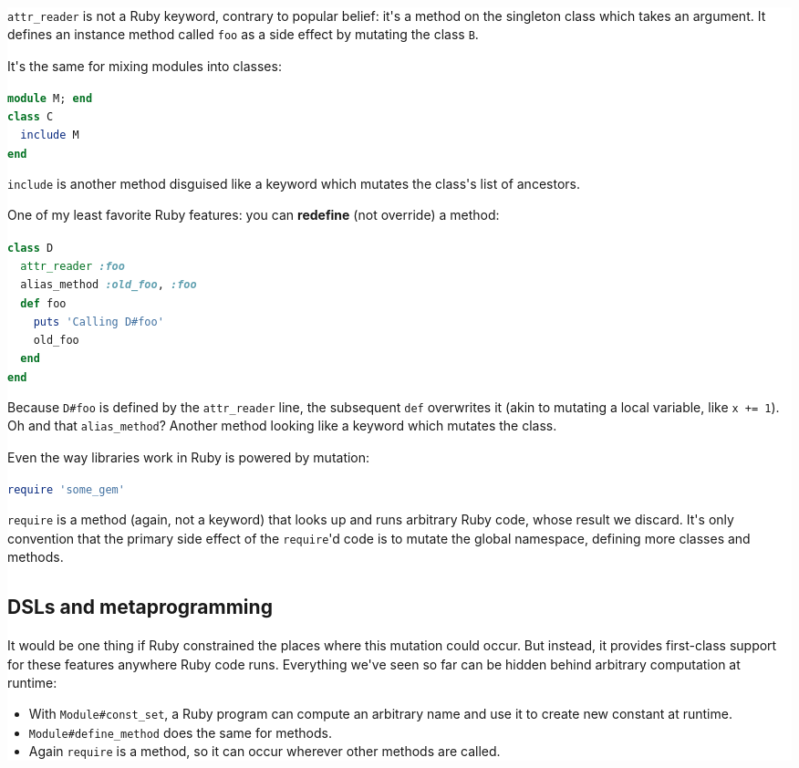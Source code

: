 `attr_reader` is not a Ruby keyword, contrary to popular belief: it's a
method on the singleton class which takes an argument. It defines an
instance method called `foo` as a side effect by mutating the class `B`.

It's the same for mixing modules into classes:

```ruby
module M; end
class C
  include M
end
```

`include` is another method disguised like a keyword which mutates the
class's list of ancestors.

One of my least favorite Ruby features: you can **redefine** (not
override) a method:

```ruby
class D
  attr_reader :foo
  alias_method :old_foo, :foo
  def foo
    puts 'Calling D#foo'
    old_foo
  end
end
```

Because `D#foo` is defined by the `attr_reader` line, the subsequent
`def` overwrites it (akin to mutating a local variable, like `x += 1`).
Oh and that `alias_method`? Another method looking like a keyword which
mutates the class.

Even the way libraries work in Ruby is powered by mutation:

```ruby
require 'some_gem'
```

`require` is a method (again, not a keyword) that looks up and runs
arbitrary Ruby code, whose result we discard. It's only convention that
the primary side effect of the `require`'d code is to mutate the global
namespace, defining more classes and methods.

## DSLs and metaprogramming

It would be one thing if Ruby constrained the places where this mutation
could occur. But instead, it provides first-class support for these
features anywhere Ruby code runs. Everything we've seen so far can be
hidden behind arbitrary computation at runtime:

- With `Module#const_set`, a Ruby program can compute an arbitrary name
  and use it to create new constant at runtime.
- `Module#define_method` does the same for methods.
- Again `require` is a method, so it can occur wherever other methods
  are called.
